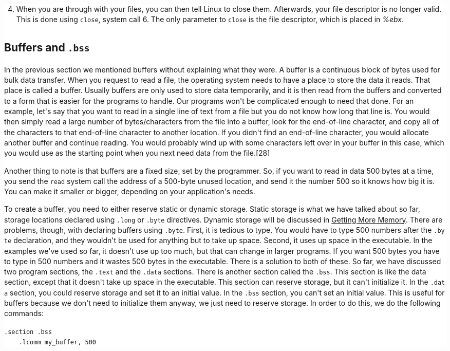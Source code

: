 4.  When you are through with your files, you can then tell Linux to
    close them. Afterwards, your file descriptor is no longer valid.
    This is done using `close`, system call 6. The only parameter to
    `close` is the file descriptor, which is placed in *%ebx*.

Buffers and `.bss`
------------------

In the previous section we mentioned buffers without explaining what
they were. A buffer is a continuous block of bytes used for bulk data
transfer. When you request to read a file, the operating system needs to
have a place to store the data it reads. That place is called a buffer.
Usually buffers are only used to store data temporarily, and it is then
read from the buffers and converted to a form that is easier for the
programs to handle. Our programs won't be complicated enough to need
that done. For an example, let's say that you want to read in a single
line of text from a file but you do not know how long that line is. You
would then simply read a large number of bytes/characters from the file
into a buffer, look for the end-of-line character, and copy all of the
characters to that end-of-line character to another location. If you
didn't find an end-of-line character, you would allocate another buffer
and continue reading. You would probably wind up with some characters
left over in your buffer in this case, which you would use as the
starting point when you next need data from the file.[28]

Another thing to note is that buffers are a fixed size, set by the
programmer. So, if you want to read in data 500 bytes at a time, you
send the `read` system call the address of a 500-byte unused location,
and send it the number 500 so it knows how big it is. You can make it
smaller or bigger, depending on your application's needs.

To create a buffer, you need to either reserve static or dynamic
storage. Static storage is what we have talked about so far, storage
locations declared using `.long` or `.byte` directives. Dynamic storage
will be discussed in [Getting More Memory](#getting-more-memory). There
are problems, though, with declaring buffers using `.byte`. First, it is
tedious to type. You would have to type 500 numbers after the `.byte`
declaration, and they wouldn't be used for anything but to take up
space. Second, it uses up space in the executable. In the examples we've
used so far, it doesn't use up too much, but that can change in larger
programs. If you want 500 bytes you have to type in 500 numbers and it
wastes 500 bytes in the executable. There is a solution to both of
these. So far, we have discussed two program sections, the `.text` and
the `.data` sections. There is another section called the `.bss`. This
section is like the data section, except that it doesn't take up space
in the executable. This section can reserve storage, but it can't
initialize it. In the `.data` section, you could reserve storage and set
it to an initial value. In the `.bss` section, you can't set an initial
value. This is useful for buffers because we don't need to initialize
them anyway, we just need to reserve storage. In order to do this, we do
the following commands:

    .section .bss
        .lcomm my_buffer, 500
